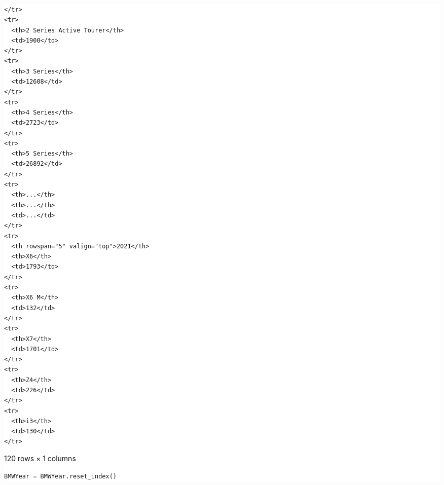     </tr>
    <tr>
      <th>2 Series Active Tourer</th>
      <td>1900</td>
    </tr>
    <tr>
      <th>3 Series</th>
      <td>12608</td>
    </tr>
    <tr>
      <th>4 Series</th>
      <td>2723</td>
    </tr>
    <tr>
      <th>5 Series</th>
      <td>26892</td>
    </tr>
    <tr>
      <th>...</th>
      <th>...</th>
      <td>...</td>
    </tr>
    <tr>
      <th rowspan="5" valign="top">2021</th>
      <th>X6</th>
      <td>1793</td>
    </tr>
    <tr>
      <th>X6 M</th>
      <td>132</td>
    </tr>
    <tr>
      <th>X7</th>
      <td>1701</td>
    </tr>
    <tr>
      <th>Z4</th>
      <td>226</td>
    </tr>
    <tr>
      <th>i3</th>
      <td>130</td>
    </tr>
  </tbody>
</table>
<p>120 rows × 1 columns</p>
</div>




```python
BMWYear = BMWYear.reset_index()
```
